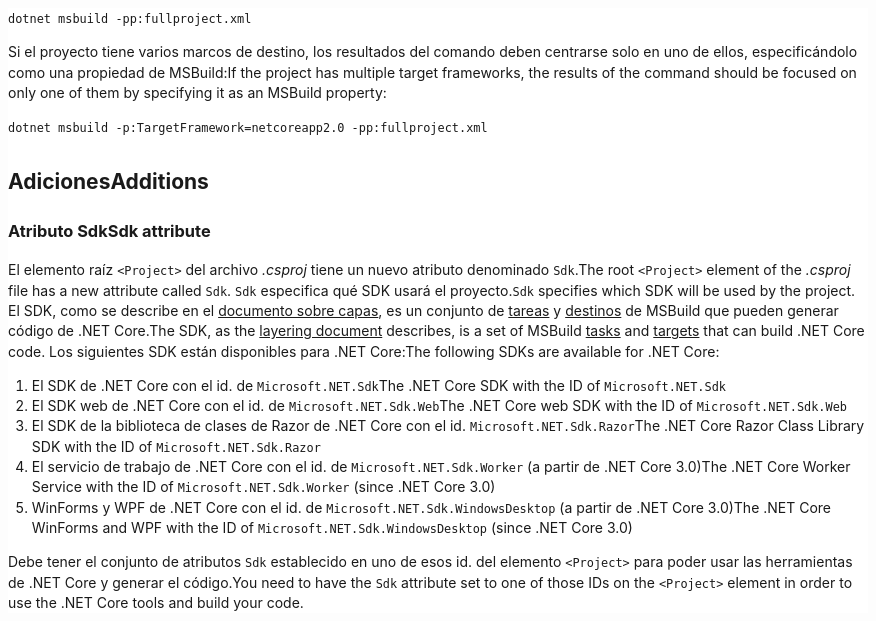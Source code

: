 `dotnet msbuild -pp:fullproject.xml`

<span data-ttu-id="e7973-179">Si el proyecto tiene varios marcos de destino, los resultados del comando deben centrarse solo en uno de ellos, especificándolo como una propiedad de MSBuild:</span><span class="sxs-lookup"><span data-stu-id="e7973-179">If the project has multiple target frameworks, the results of the command should be focused on only one of them by specifying it as an MSBuild property:</span></span>

`dotnet msbuild -p:TargetFramework=netcoreapp2.0 -pp:fullproject.xml`

## <a name="additions"></a><span data-ttu-id="e7973-180">Adiciones</span><span class="sxs-lookup"><span data-stu-id="e7973-180">Additions</span></span>

### <a name="sdk-attribute"></a><span data-ttu-id="e7973-181">Atributo Sdk</span><span class="sxs-lookup"><span data-stu-id="e7973-181">Sdk attribute</span></span>

<span data-ttu-id="e7973-182">El elemento raíz `<Project>` del archivo *.csproj* tiene un nuevo atributo denominado `Sdk`.</span><span class="sxs-lookup"><span data-stu-id="e7973-182">The root `<Project>` element of the *.csproj* file has a new attribute called `Sdk`.</span></span> <span data-ttu-id="e7973-183">`Sdk` especifica qué SDK usará el proyecto.</span><span class="sxs-lookup"><span data-stu-id="e7973-183">`Sdk` specifies which SDK will be used by the project.</span></span> <span data-ttu-id="e7973-184">El SDK, como se describe en el [documento sobre capas](cli-msbuild-architecture.md), es un conjunto de [tareas](/visualstudio/msbuild/msbuild-tasks) y [destinos](/visualstudio/msbuild/msbuild-targets) de MSBuild que pueden generar código de .NET Core.</span><span class="sxs-lookup"><span data-stu-id="e7973-184">The SDK, as the [layering document](cli-msbuild-architecture.md) describes, is a set of MSBuild [tasks](/visualstudio/msbuild/msbuild-tasks) and [targets](/visualstudio/msbuild/msbuild-targets) that can build .NET Core code.</span></span> <span data-ttu-id="e7973-185">Los siguientes SDK están disponibles para .NET Core:</span><span class="sxs-lookup"><span data-stu-id="e7973-185">The following SDKs are available for .NET Core:</span></span>

1. <span data-ttu-id="e7973-186">El SDK de .NET Core con el id. de `Microsoft.NET.Sdk`</span><span class="sxs-lookup"><span data-stu-id="e7973-186">The .NET Core SDK with the ID of `Microsoft.NET.Sdk`</span></span>
2. <span data-ttu-id="e7973-187">El SDK web de .NET Core con el id. de `Microsoft.NET.Sdk.Web`</span><span class="sxs-lookup"><span data-stu-id="e7973-187">The .NET Core web SDK with the ID of `Microsoft.NET.Sdk.Web`</span></span>
3. <span data-ttu-id="e7973-188">El SDK de la biblioteca de clases de Razor de .NET Core con el id. `Microsoft.NET.Sdk.Razor`</span><span class="sxs-lookup"><span data-stu-id="e7973-188">The .NET Core Razor Class Library SDK with the ID of `Microsoft.NET.Sdk.Razor`</span></span>
4. <span data-ttu-id="e7973-189">El servicio de trabajo de .NET Core con el id. de `Microsoft.NET.Sdk.Worker` (a partir de .NET Core 3.0)</span><span class="sxs-lookup"><span data-stu-id="e7973-189">The .NET Core Worker Service with the ID of `Microsoft.NET.Sdk.Worker` (since .NET Core 3.0)</span></span>
5. <span data-ttu-id="e7973-190">WinForms y WPF de .NET Core con el id. de `Microsoft.NET.Sdk.WindowsDesktop` (a partir de .NET Core 3.0)</span><span class="sxs-lookup"><span data-stu-id="e7973-190">The .NET Core WinForms and WPF with the ID of `Microsoft.NET.Sdk.WindowsDesktop` (since .NET Core 3.0)</span></span>

<span data-ttu-id="e7973-191">Debe tener el conjunto de atributos `Sdk` establecido en uno de esos id. del elemento `<Project>` para poder usar las herramientas de .NET Core y generar el código.</span><span class="sxs-lookup"><span data-stu-id="e7973-191">You need to have the `Sdk` attribute set to one of those IDs on the `<Project>` element in order to use the .NET Core tools and build your code.</span></span>
